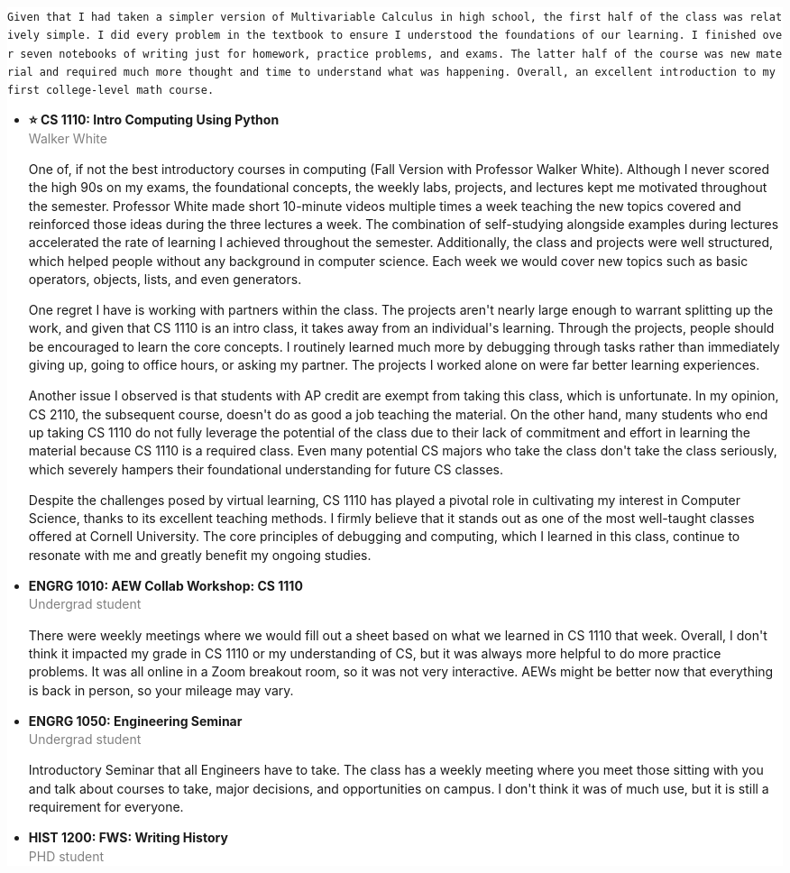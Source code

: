     Given that I had taken a simpler version of Multivariable Calculus in high school, the first half of the class was relatively simple. I did every problem in the textbook to ensure I understood the foundations of our learning. I finished over seven notebooks of writing just for homework, practice problems, and exams. The latter half of the course was new material and required much more thought and time to understand what was happening. Overall, an excellent introduction to my first college-level math course.

- __⭐ CS 1110: Intro Computing Using Python__  
    <span style="color:grey">Walker White</span>

    One of, if not the best introductory courses in computing (Fall Version with Professor Walker White). Although I never scored the high 90s on my exams, the foundational concepts, the weekly labs, projects, and lectures kept me motivated throughout the semester. Professor White made short 10-minute videos multiple times a week teaching the new topics covered and reinforced those ideas during the three lectures a week. The combination of self-studying alongside examples during lectures accelerated the rate of learning I achieved throughout the semester. Additionally, the class and projects were well structured, which helped people without any background in computer science. Each week we would cover new topics such as basic operators, objects, lists, and even generators.

    One regret I have is working with partners within the class. The projects aren't nearly large enough to warrant splitting up the work, and given that CS 1110 is an intro class, it takes away from an individual's learning. Through the projects, people should be encouraged to learn the core concepts. I routinely learned much more by debugging through tasks rather than immediately giving up, going to office hours, or asking my partner. The projects I worked alone on were far better learning experiences. 

    Another issue I observed is that students with AP credit are exempt from taking this class, which is unfortunate. In my opinion, CS 2110, the subsequent course, doesn't do as good a job teaching the material. On the other hand, many students who end up taking CS 1110 do not fully leverage the potential of the class due to their lack of commitment and effort in learning the material because CS 1110 is a required class. Even many potential CS majors who take the class don't take the class seriously, which severely hampers their foundational understanding for future CS classes.

    Despite the challenges posed by virtual learning, CS 1110 has played a pivotal role in cultivating my interest in Computer Science, thanks to its excellent teaching methods. I firmly believe that it stands out as one of the most well-taught classes offered at Cornell University. The core principles of debugging and computing, which I learned in this class, continue to resonate with me and greatly benefit my ongoing studies.

- __ENGRG 1010: AEW Collab Workshop: CS 1110__  
    <span style="color:grey">Undergrad student</span>

    There were weekly meetings where we would fill out a sheet based on what we learned in CS 1110 that week. Overall, I don't think it impacted my grade in CS 1110 or my understanding of CS, but it was always more helpful to do more practice problems. It was all online in a Zoom breakout room, so it was not very interactive. AEWs might be better now that everything is back in person, so your mileage may vary.

- __ENGRG 1050: Engineering Seminar__  
    <span style="color:grey">Undergrad student</span>

    Introductory Seminar that all Engineers have to take. The class has a weekly meeting where you meet those sitting with you and talk about courses to take, major decisions, and opportunities on campus. I don't think it was of much use, but it is still a requirement for everyone.
- __HIST 1200: FWS: Writing History__  
    <span style="color:grey">PHD student</span>
